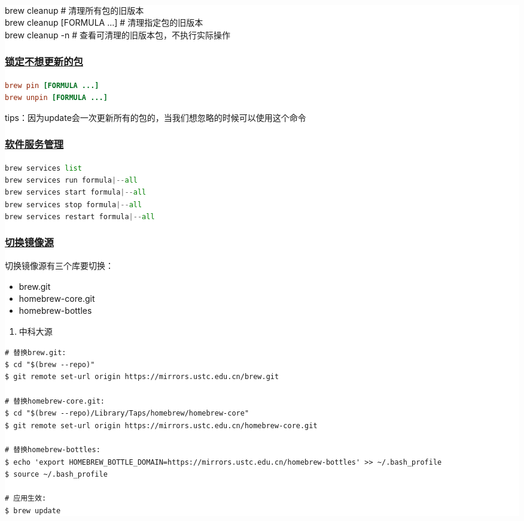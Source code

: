 brew cleanup # 清理所有包的旧版本  
brew cleanup \[FORMULA ...\] # 清理指定包的旧版本  
brew cleanup -n # 查看可清理的旧版本包，不执行实际操作

### [锁定不想更新的包](https://link.juejin.cn/?target=https%3A%2F%2Fwww.codermast.com%2Fdev-tools%2Fhomebrew.html%23%25E9%2594%2581%25E5%25AE%259A%25E4%25B8%258D%25E6%2583%25B3%25E6%259B%25B4%25E6%2596%25B0%25E7%259A%2584%25E5%258C%2585 "https://www.codermast.com/dev-tools/homebrew.html#%E9%94%81%E5%AE%9A%E4%B8%8D%E6%83%B3%E6%9B%B4%E6%96%B0%E7%9A%84%E5%8C%85")

```ini
brew pin [FORMULA ...]      
brew unpin [FORMULA ...]    

```

tips：因为update会一次更新所有的包的，当我们想忽略的时候可以使用这个命令

### [软件服务管理](https://link.juejin.cn/?target=https%3A%2F%2Fwww.codermast.com%2Fdev-tools%2Fhomebrew.html%23%25E8%25BD%25AF%25E4%25BB%25B6%25E6%259C%258D%25E5%258A%25A1%25E7%25AE%25A1%25E7%2590%2586 "https://www.codermast.com/dev-tools/homebrew.html#%E8%BD%AF%E4%BB%B6%E6%9C%8D%E5%8A%A1%E7%AE%A1%E7%90%86")

```python
brew services list  				
brew services run formula|--all  	
brew services start formula|--all  	
brew services stop formula|--all   	
brew services restart formula|--all 

```

### [切换镜像源](https://link.juejin.cn/?target=https%3A%2F%2Fwww.codermast.com%2Fdev-tools%2Fhomebrew.html%23%25E5%2588%2587%25E6%258D%25A2%25E9%2595%259C%25E5%2583%258F%25E6%25BA%2590 "https://www.codermast.com/dev-tools/homebrew.html#%E5%88%87%E6%8D%A2%E9%95%9C%E5%83%8F%E6%BA%90")

切换镜像源有三个库要切换：

*   brew.git
*   homebrew-core.git
*   homebrew-bottles

1.  中科大源

```shell
# 替换brew.git:
$ cd "$(brew --repo)"
$ git remote set-url origin https://mirrors.ustc.edu.cn/brew.git

# 替换homebrew-core.git:
$ cd "$(brew --repo)/Library/Taps/homebrew/homebrew-core"
$ git remote set-url origin https://mirrors.ustc.edu.cn/homebrew-core.git

# 替换homebrew-bottles:
$ echo 'export HOMEBREW_BOTTLE_DOMAIN=https://mirrors.ustc.edu.cn/homebrew-bottles' >> ~/.bash_profile
$ source ~/.bash_profile

# 应用生效:
$ brew update

```
